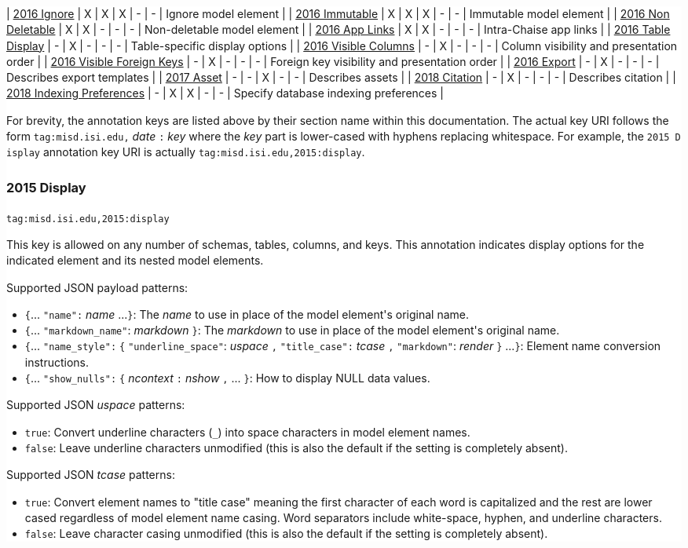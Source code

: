 | [2016 Ignore](#2016-ignore) | X | X | X | - | - | Ignore model element |
| [2016 Immutable](#2016-immutable) | X | X | X | - | - | Immutable model element |
| [2016 Non Deletable](#2016-non-deletable) | X | X | - | - | - | Non-deletable model element |
| [2016 App Links](#2016-app-links) | X | X | - | - | - | Intra-Chaise app links |
| [2016 Table Display](#2016-table-display) | - | X | - | - | - | Table-specific display options |
| [2016 Visible Columns](#2016-visible-columns) | - | X | - | - | - | Column visibility and presentation order |
| [2016 Visible Foreign Keys](#2016-visible-foreign-keys) | - | X | - | - | - | Foreign key visibility and presentation order |
| [2016 Export](#2016-export) | - | X | - | - | - | Describes export templates |
| [2017 Asset](#2017-asset) | - | - | X | - | - | Describes assets |
| [2018 Citation](#2018-citation) | - | X | - | - | - | Describes citation |
| [2018 Indexing Preferences](#2018-indexing-preferences) | - | X | X | - | - | Specify database indexing preferences |

For brevity, the annotation keys are listed above by their section
name within this documentation. The actual key URI follows the form
`tag:misd.isi.edu,` _date_ `:` _key_ where the _key_ part is
lower-cased with hyphens replacing whitespace. For example, the
`2015 Display` annotation key URI is actually
`tag:misd.isi.edu,2015:display`.

### 2015 Display

`tag:misd.isi.edu,2015:display`

This key is allowed on any number of schemas, tables,
columns, and keys. This annotation indicates display options for the indicated
element and its nested model elements.

Supported JSON payload patterns:

- `{`... `"name":` _name_ ...`}`: The _name_ to use in place of the model element's original name.
- `{`... `"markdown_name"`: _markdown_ `}`: The _markdown_ to use in place of the model element's original name.
- `{`... `"name_style":` `{` `"underline_space"`: _uspace_ `,` `"title_case":` _tcase_ `,` `"markdown"`: _render_ `}` ...`}`: Element name conversion instructions.
- `{`... `"show_nulls":` `{` _ncontext_ `:` _nshow_ `,` ... `}`: How to display NULL data values.

Supported JSON _uspace_ patterns:

- `true`: Convert underline characters (`_`) into space characters in model element names.
- `false`: Leave underline characters unmodified (this is also the default if the setting is completely absent).

Supported JSON _tcase_ patterns:

- `true`: Convert element names to "title case" meaning the first character of each word is capitalized and the rest are lower cased regardless of model element name casing. Word separators include white-space, hyphen, and underline characters.
- `false`: Leave character casing unmodified (this is also the default if the setting is completely absent).
